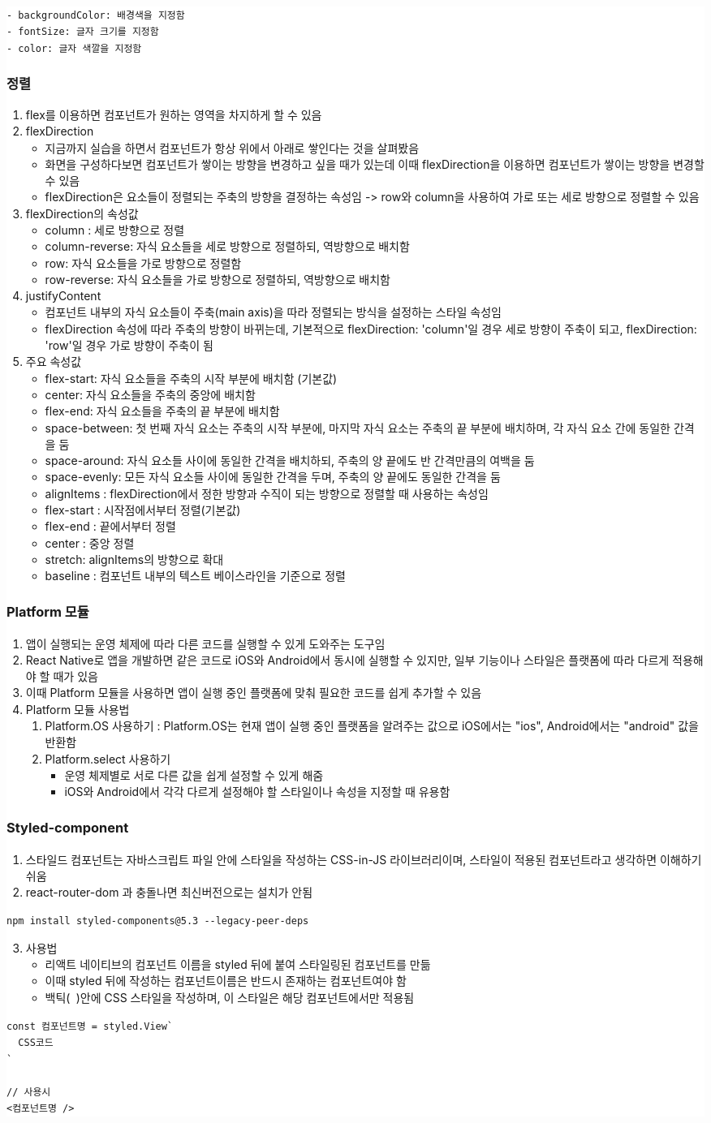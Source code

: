 	- backgroundColor: 배경색을 지정함
	- fontSize: 글자 크기를 지정함
	- color: 글자 색깔을 지정함

### 정렬

1. flex를 이용하면 컴포넌트가 원하는 영역을 차지하게 할 수 있음
2. flexDirection
	- 지금까지 실습을 하면서 컴포넌트가 항상 위에서 아래로 쌓인다는 것을 살펴봤음
	- 화면을 구성하다보면 컴포넌트가 쌓이는 방향을 변경하고 싶을 때가 있는데 이때 flexDirection을 이용하면 컴포넌트가 쌓이는 방향을 변경할 수 있음
	- flexDirection은 요소들이 정렬되는 주축의 방향을 결정하는 속성임 -> row와 column을 사용하여 가로 또는 세로 방향으로 정렬할 수 있음
3. flexDirection의 속성값
	- column : 세로 방향으로 정렬
	- column-reverse: 자식 요소들을 세로 방향으로 정렬하되, 역방향으로 배치함
	- row: 자식 요소들을 가로 방향으로 정렬함
	- row-reverse: 자식 요소들을 가로 방향으로 정렬하되, 역방향으로 배치함
4. justifyContent
	- 컴포넌트 내부의 자식 요소들이 주축(main axis)을 따라 정렬되는 방식을 설정하는 스타일 속성임
	- flexDirection 속성에 따라 주축의 방향이 바뀌는데, 기본적으로 flexDirection: 'column'일 경우 세로 방향이 주축이 되고, flexDirection: 'row'일 경우 가로 방향이 주축이 됨
5. 주요 속성값
	- flex-start: 자식 요소들을 주축의 시작 부분에 배치함 (기본값)
	- center: 자식 요소들을 주축의 중앙에 배치함
	- flex-end: 자식 요소들을 주축의 끝 부분에 배치함
	- space-between: 첫 번째 자식 요소는 주축의 시작 부분에, 마지막 자식 요소는 주축의 끝 부분에 배치하며, 각 자식 요소 간에 동일한 간격을 둠
	- space-around: 자식 요소들 사이에 동일한 간격을 배치하되, 주축의 양 끝에도 반 간격만큼의 여백을 둠
	- space-evenly: 모든 자식 요소들 사이에 동일한 간격을 두며, 주축의 양 끝에도 동일한 간격을 둠
	- alignItems : flexDirection에서 정한 방향과 수직이 되는 방향으로 정렬할 때 사용하는 속성임
	- flex-start : 시작점에서부터 정렬(기본값)
	- flex-end : 끝에서부터 정렬
	- center : 중앙 정렬
	- stretch: alignItems의 방향으로 확대
	- baseline : 컴포넌트 내부의 텍스트 베이스라인을 기준으로 정렬

### Platform 모듈

1. 앱이 실행되는 운영 체제에 따라 다른 코드를 실행할 수 있게 도와주는 도구임
2. React Native로 앱을 개발하면 같은 코드로 iOS와 Android에서 동시에 실행할 수 있지만, 일부 기능이나 스타일은 플랫폼에 따라 다르게 적용해야 할 때가 있음
3. 이때 Platform 모듈을 사용하면 앱이 실행 중인 플랫폼에 맞춰 필요한 코드를 쉽게 추가할 수 있음
4. Platform 모듈 사용법
	1.  Platform.OS 사용하기 : Platform.OS는 현재 앱이 실행 중인 플랫폼을 알려주는 값으로 iOS에서는 "ios", Android에서는 "android" 값을 반환함
	2. Platform.select 사용하기
		- 운영 체제별로 서로 다른 값을 쉽게 설정할 수 있게 해줌
		- iOS와 Android에서 각각 다르게 설정해야 할 스타일이나 속성을 지정할 때 유용함

### Styled-component

1. 스타일드 컴포넌트는 자바스크립트 파일 안에 스타일을 작성하는 CSS-in-JS 라이브러리이며, 스타일이 적용된 컴포넌트라고 생각하면 이해하기 쉬움
2. react-router-dom 과 충돌나면 최신버전으로는 설치가 안됨
```JS
npm install styled-components@5.3 --legacy-peer-deps
```
3. 사용법
	- 리액트 네이티브의 컴포넌트 이름을 styled 뒤에 붙여 스타일링된 컴포넌트를 만듦
	- 이때 styled 뒤에 작성하는 컴포넌트이름은 반드시 존재하는 컴포넌트여야 함
	- 백틱(` `)안에 CSS 스타일을 작성하며, 이 스타일은 해당 컴포넌트에서만 적용됨
```JS
const 컴포넌트명 = styled.View`
  CSS코드
`

// 사용시
<컴포넌트명 />
```
